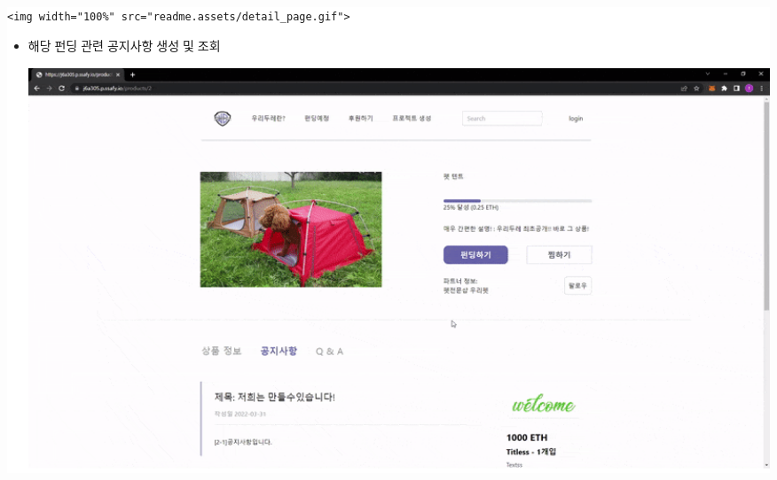     <img width="100%" src="readme.assets/detail_page.gif">

  

  - 해당 펀딩 관련 공지사항 생성 및 조회

    <img width="100%" src="readme.assets/announcement_page.gif">

  
